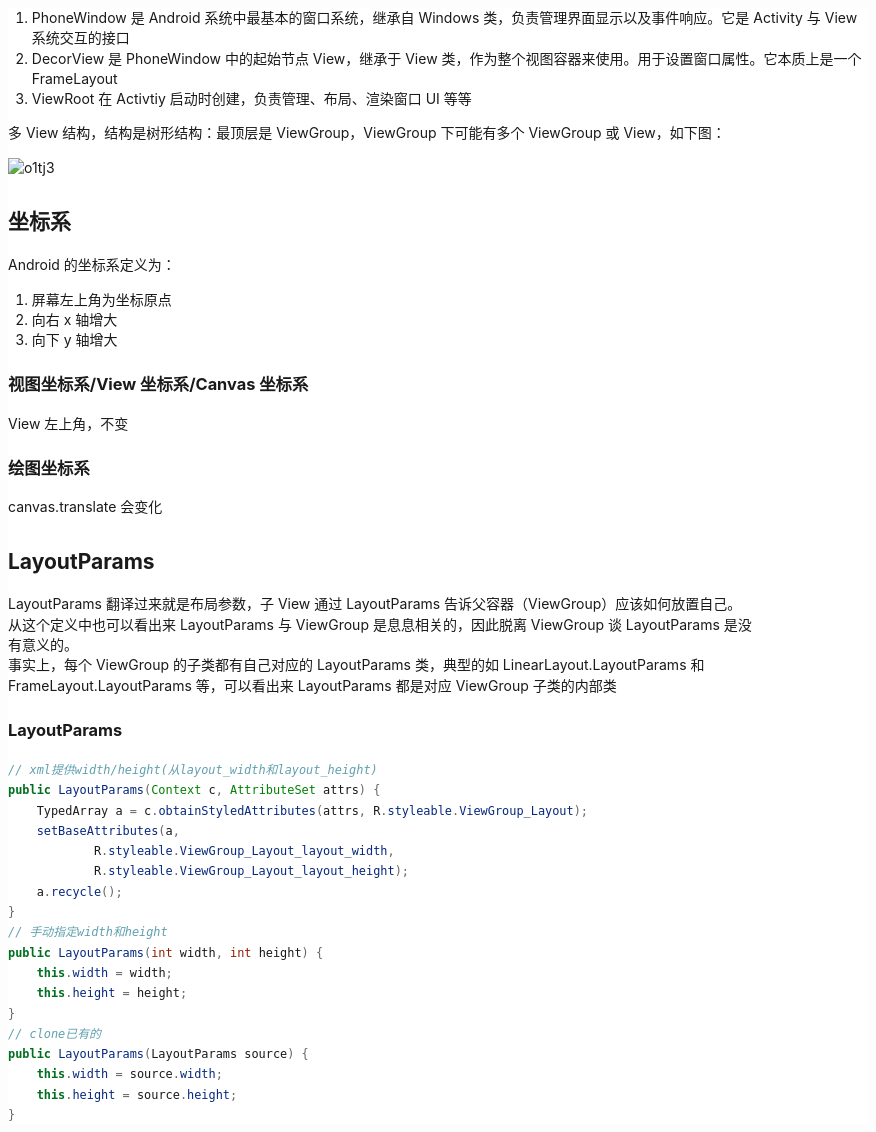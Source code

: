 1. PhoneWindow 是 Android 系统中最基本的窗口系统，继承自 Windows 类，负责管理界面显示以及事件响应。它是 Activity 与 View 系统交互的接口
2. DecorView 是 PhoneWindow 中的起始节点 View，继承于 View 类，作为整个视图容器来使用。用于设置窗口属性。它本质上是一个 FrameLayout
3. ViewRoot 在 Activtiy 启动时创建，负责管理、布局、渲染窗口 UI 等等

多 View 结构，结构是树形结构：最顶层是 ViewGroup，ViewGroup 下可能有多个 ViewGroup 或 View，如下图：<br />

![o1tj3](https://raw.githubusercontent.com/hacket/ObsidianOSS/master/obsidian/o1tj3.png)

## 坐标系

Android 的坐标系定义为：

1. 屏幕左上角为坐标原点
2. 向右 x 轴增大
3. 向下 y 轴增大

### 视图坐标系/View 坐标系/Canvas 坐标系

View 左上角，不变

### 绘图坐标系

canvas.translate 会变化

## LayoutParams

LayoutParams 翻译过来就是布局参数，子 View 通过 LayoutParams 告诉父容器（ViewGroup）应该如何放置自己。<br />从这个定义中也可以看出来 LayoutParams 与 ViewGroup 是息息相关的，因此脱离 ViewGroup 谈 LayoutParams 是没<br />有意义的。<br />事实上，每个 ViewGroup 的子类都有自己对应的 LayoutParams 类，典型的如 LinearLayout.LayoutParams 和<br />FrameLayout.LayoutParams 等，可以看出来 LayoutParams 都是对应 ViewGroup 子类的内部类

### LayoutParams

```java
// xml提供width/height(从layout_width和layout_height)
public LayoutParams(Context c, AttributeSet attrs) {
    TypedArray a = c.obtainStyledAttributes(attrs, R.styleable.ViewGroup_Layout);
    setBaseAttributes(a,
            R.styleable.ViewGroup_Layout_layout_width,
            R.styleable.ViewGroup_Layout_layout_height);
    a.recycle();
}
// 手动指定width和height
public LayoutParams(int width, int height) {
    this.width = width;
    this.height = height;
}
// clone已有的
public LayoutParams(LayoutParams source) {
    this.width = source.width;
    this.height = source.height;
}
```
